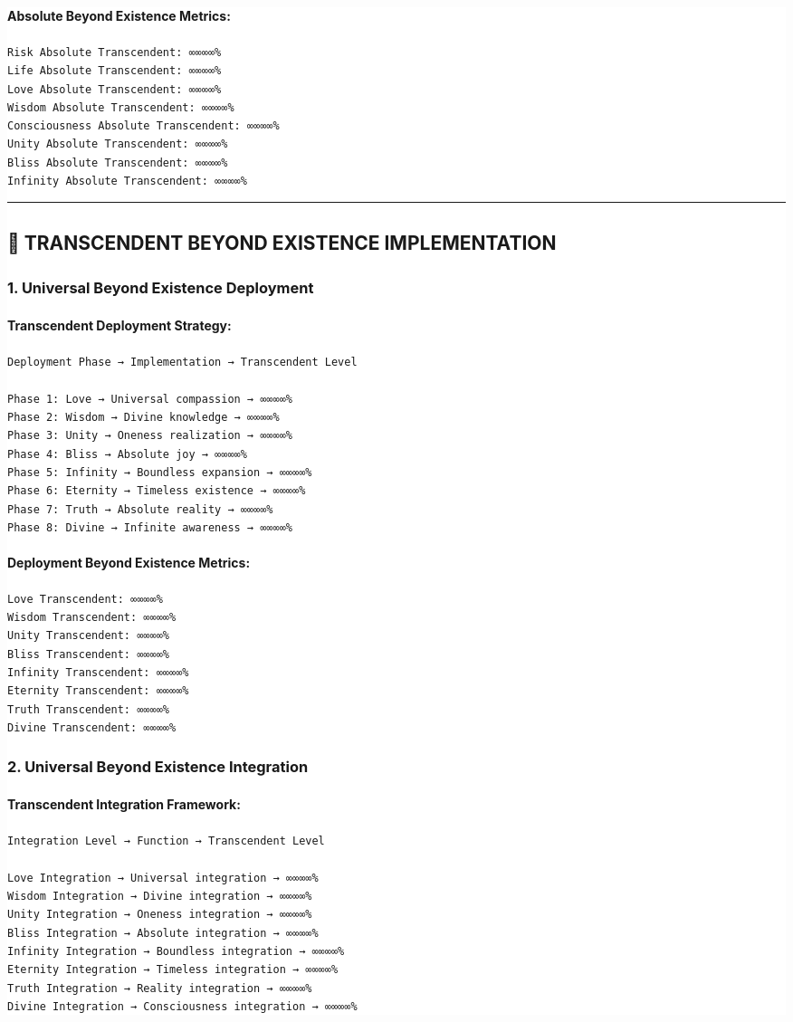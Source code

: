 #### **Absolute Beyond Existence Metrics:**
```
Risk Absolute Transcendent: ∞∞∞∞%
Life Absolute Transcendent: ∞∞∞∞%
Love Absolute Transcendent: ∞∞∞∞%
Wisdom Absolute Transcendent: ∞∞∞∞%
Consciousness Absolute Transcendent: ∞∞∞∞%
Unity Absolute Transcendent: ∞∞∞∞%
Bliss Absolute Transcendent: ∞∞∞∞%
Infinity Absolute Transcendent: ∞∞∞∞%
```

---

## 🌟 **TRANSCENDENT BEYOND EXISTENCE IMPLEMENTATION**

### **1. Universal Beyond Existence Deployment**

#### **Transcendent Deployment Strategy:**
```
Deployment Phase → Implementation → Transcendent Level

Phase 1: Love → Universal compassion → ∞∞∞∞%
Phase 2: Wisdom → Divine knowledge → ∞∞∞∞%
Phase 3: Unity → Oneness realization → ∞∞∞∞%
Phase 4: Bliss → Absolute joy → ∞∞∞∞%
Phase 5: Infinity → Boundless expansion → ∞∞∞∞%
Phase 6: Eternity → Timeless existence → ∞∞∞∞%
Phase 7: Truth → Absolute reality → ∞∞∞∞%
Phase 8: Divine → Infinite awareness → ∞∞∞∞%
```

#### **Deployment Beyond Existence Metrics:**
```
Love Transcendent: ∞∞∞∞%
Wisdom Transcendent: ∞∞∞∞%
Unity Transcendent: ∞∞∞∞%
Bliss Transcendent: ∞∞∞∞%
Infinity Transcendent: ∞∞∞∞%
Eternity Transcendent: ∞∞∞∞%
Truth Transcendent: ∞∞∞∞%
Divine Transcendent: ∞∞∞∞%
```

### **2. Universal Beyond Existence Integration**

#### **Transcendent Integration Framework:**
```
Integration Level → Function → Transcendent Level

Love Integration → Universal integration → ∞∞∞∞%
Wisdom Integration → Divine integration → ∞∞∞∞%
Unity Integration → Oneness integration → ∞∞∞∞%
Bliss Integration → Absolute integration → ∞∞∞∞%
Infinity Integration → Boundless integration → ∞∞∞∞%
Eternity Integration → Timeless integration → ∞∞∞∞%
Truth Integration → Reality integration → ∞∞∞∞%
Divine Integration → Consciousness integration → ∞∞∞∞%
```
